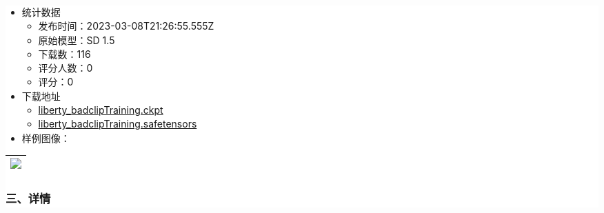 - 统计数据
  - 发布时间：2023-03-08T21:26:55.555Z
  - 原始模型：SD 1.5
  - 下载数：116
  - 评分人数：0
  - 评分：0
- 下载地址
  - [liberty_badclipTraining.ckpt](https://civitai.com/api/download/models/6917?type=Model&format=PickleTensor&size=full&fp=fp16)
  - [liberty_badclipTraining.safetensors](https://civitai.com/api/download/models/6917)
- 样例图像：

| <img src="https://image.civitai.com/xG1nkqKTMzGDvpLrqFT7WA/e9076729-cc9f-4b19-bb9b-bc2f709e2d00/width=450/63258.jpeg" /> |
| ---- |


### 三、详情